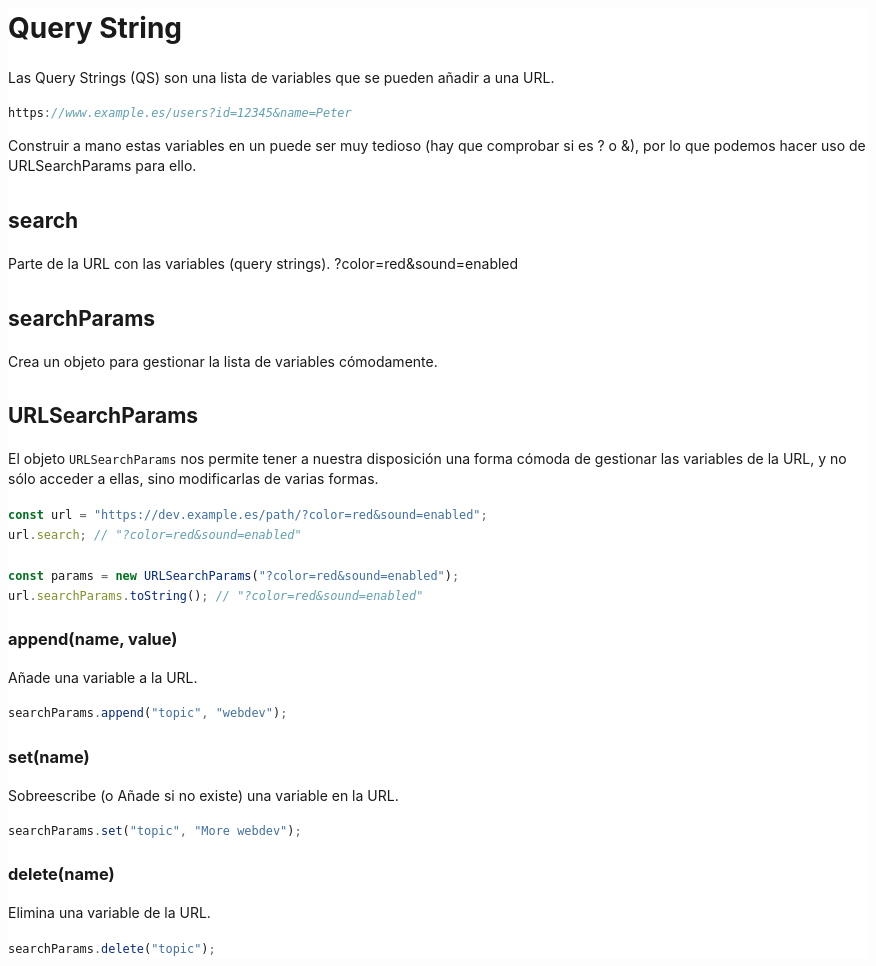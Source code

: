 # Query String

Las Query Strings (QS) son una lista de variables que se pueden añadir a una URL.

```js
https://www.example.es/users?id=12345&name=Peter
```

Construir a mano estas variables en un puede ser muy tedioso (hay que comprobar si es ? o &), por lo que podemos hacer uso de URLSearchParams para ello.

## search

Parte de la URL con las variables (query strings). ?color=red&sound=enabled

## searchParams

Crea un objeto para gestionar la lista de variables cómodamente.

## URLSearchParams

El objeto `URLSearchParams` nos permite tener a nuestra disposición una forma cómoda de gestionar las variables de la URL, y no sólo acceder a ellas, sino modificarlas de varias formas.

```js
const url = "https://dev.example.es/path/?color=red&sound=enabled";
url.search; // "?color=red&sound=enabled"

const params = new URLSearchParams("?color=red&sound=enabled");
url.searchParams.toString(); // "?color=red&sound=enabled"
```

### append(name, value)

Añade una variable a la URL.

```js
searchParams.append("topic", "webdev");
```

### set(name)

Sobreescribe (o Añade si no existe) una variable en la URL.

```js
searchParams.set("topic", "More webdev");
```

### delete(name)

Elimina una variable de la URL.

```js
searchParams.delete("topic");
```
